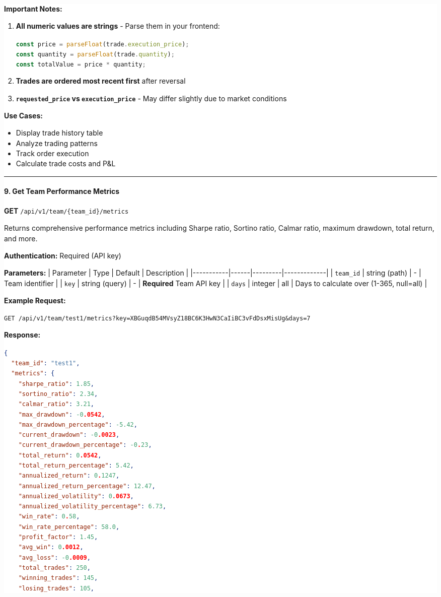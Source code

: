 **Important Notes:**
1. **All numeric values are strings** - Parse them in your frontend:
   ```javascript
   const price = parseFloat(trade.execution_price);
   const quantity = parseFloat(trade.quantity);
   const totalValue = price * quantity;
   ```

2. **Trades are ordered most recent first** after reversal

3. **`requested_price` vs `execution_price`** - May differ slightly due to market conditions

**Use Cases:**
- Display trade history table
- Analyze trading patterns
- Track order execution
- Calculate trade costs and P&L

---

#### 9. Get Team Performance Metrics
**GET** `/api/v1/team/{team_id}/metrics`

Returns comprehensive performance metrics including Sharpe ratio, Sortino ratio, Calmar ratio, maximum drawdown, total return, and more.

**Authentication:** Required (API key)

**Parameters:**
| Parameter | Type | Default | Description |
|-----------|------|---------|-------------|
| `team_id` | string (path) | - | Team identifier |
| `key` | string (query) | - | **Required** Team API key |
| `days` | integer | all | Days to calculate over (1-365, null=all) |

**Example Request:**
```
GET /api/v1/team/test1/metrics?key=XBGuqdB54MVsyZ18BC6K3HwN3CaIiBC3vFdDsxMisUg&days=7
```

**Response:**
```json
{
  "team_id": "test1",
  "metrics": {
    "sharpe_ratio": 1.85,
    "sortino_ratio": 2.34,
    "calmar_ratio": 3.21,
    "max_drawdown": -0.0542,
    "max_drawdown_percentage": -5.42,
    "current_drawdown": -0.0023,
    "current_drawdown_percentage": -0.23,
    "total_return": 0.0542,
    "total_return_percentage": 5.42,
    "annualized_return": 0.1247,
    "annualized_return_percentage": 12.47,
    "annualized_volatility": 0.0673,
    "annualized_volatility_percentage": 6.73,
    "win_rate": 0.58,
    "win_rate_percentage": 58.0,
    "profit_factor": 1.45,
    "avg_win": 0.0012,
    "avg_loss": -0.0009,
    "total_trades": 250,
    "winning_trades": 145,
    "losing_trades": 105,
```